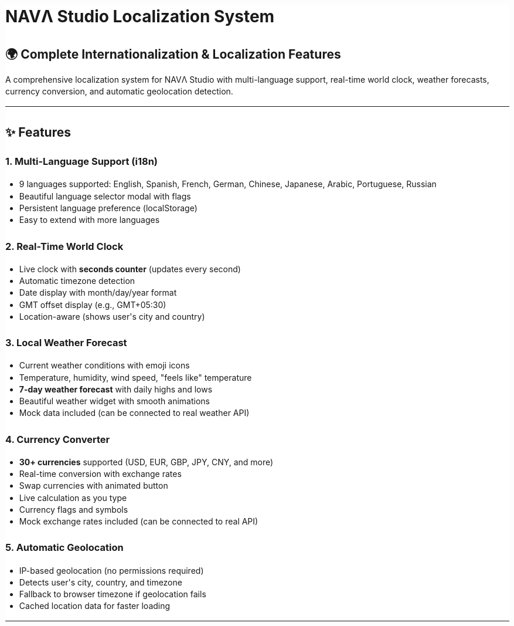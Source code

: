 # NAVΛ Studio Localization System

## 🌍 Complete Internationalization & Localization Features

A comprehensive localization system for NAVΛ Studio with multi-language support, real-time world clock, weather forecasts, currency conversion, and automatic geolocation detection.

---

## ✨ Features

### 1. **Multi-Language Support (i18n)**
- 9 languages supported: English, Spanish, French, German, Chinese, Japanese, Arabic, Portuguese, Russian
- Beautiful language selector modal with flags
- Persistent language preference (localStorage)
- Easy to extend with more languages

### 2. **Real-Time World Clock**
- Live clock with **seconds counter** (updates every second)
- Automatic timezone detection
- Date display with month/day/year format
- GMT offset display (e.g., GMT+05:30)
- Location-aware (shows user's city and country)

### 3. **Local Weather Forecast**
- Current weather conditions with emoji icons
- Temperature, humidity, wind speed, "feels like" temperature
- **7-day weather forecast** with daily highs and lows
- Beautiful weather widget with smooth animations
- Mock data included (can be connected to real weather API)

### 4. **Currency Converter**
- **30+ currencies** supported (USD, EUR, GBP, JPY, CNY, and more)
- Real-time conversion with exchange rates
- Swap currencies with animated button
- Live calculation as you type
- Currency flags and symbols
- Mock exchange rates included (can be connected to real API)

### 5. **Automatic Geolocation**
- IP-based geolocation (no permissions required)
- Detects user's city, country, and timezone
- Fallback to browser timezone if geolocation fails
- Cached location data for faster loading

---
